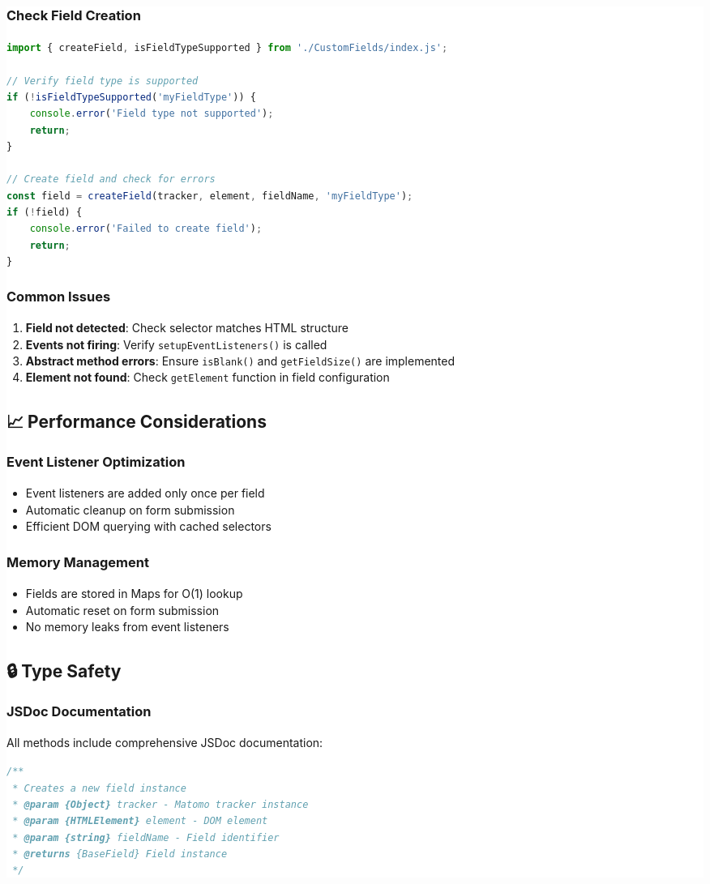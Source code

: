 ### **Check Field Creation**
```javascript
import { createField, isFieldTypeSupported } from './CustomFields/index.js';

// Verify field type is supported
if (!isFieldTypeSupported('myFieldType')) {
    console.error('Field type not supported');
    return;
}

// Create field and check for errors
const field = createField(tracker, element, fieldName, 'myFieldType');
if (!field) {
    console.error('Failed to create field');
    return;
}
```

### **Common Issues**

1. **Field not detected**: Check selector matches HTML structure
2. **Events not firing**: Verify `setupEventListeners()` is called
3. **Abstract method errors**: Ensure `isBlank()` and `getFieldSize()` are implemented
4. **Element not found**: Check `getElement` function in field configuration

## 📈 Performance Considerations

### **Event Listener Optimization**
- Event listeners are added only once per field
- Automatic cleanup on form submission
- Efficient DOM querying with cached selectors

### **Memory Management**
- Fields are stored in Maps for O(1) lookup
- Automatic reset on form submission
- No memory leaks from event listeners

## 🔒 Type Safety

### **JSDoc Documentation**
All methods include comprehensive JSDoc documentation:

```javascript
/**
 * Creates a new field instance
 * @param {Object} tracker - Matomo tracker instance
 * @param {HTMLElement} element - DOM element
 * @param {string} fieldName - Field identifier
 * @returns {BaseField} Field instance
 */
```
